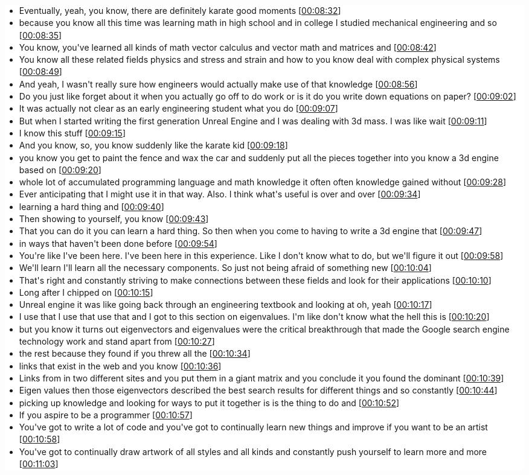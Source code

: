 *  Eventually, yeah, you know, there are definitely karate good moments [[00:08:32](https://www.youtube.com/watch?v=477qF6QNSvc&t=512.08s)]
*  because you know all this time was learning math in high school and in college I studied mechanical engineering and so [[00:08:35](https://www.youtube.com/watch?v=477qF6QNSvc&t=515.32s)]
*  You know, you've learned all kinds of math vector calculus and vector math and matrices and [[00:08:42](https://www.youtube.com/watch?v=477qF6QNSvc&t=522.5600000000001s)]
*  You know all these related fields physics and stress and strain and how to you know deal with complex physical systems [[00:08:49](https://www.youtube.com/watch?v=477qF6QNSvc&t=529.08s)]
*  And yeah, I wasn't really sure how engineers would actually make use of that knowledge [[00:08:56](https://www.youtube.com/watch?v=477qF6QNSvc&t=536.64s)]
*  Do you just like forget about it when you actually go off to do work or is it do you write down equations on paper? [[00:09:02](https://www.youtube.com/watch?v=477qF6QNSvc&t=542.28s)]
*  It was actually not clear as an early engineering student what you do [[00:09:07](https://www.youtube.com/watch?v=477qF6QNSvc&t=547.72s)]
*  But when I started writing the first generation Unreal Engine and I was dealing with 3d mass. I was like wait [[00:09:11](https://www.youtube.com/watch?v=477qF6QNSvc&t=551.64s)]
*  I know this stuff [[00:09:15](https://www.youtube.com/watch?v=477qF6QNSvc&t=555.52s)]
*  And you know, so, you know suddenly like the karate kid [[00:09:18](https://www.youtube.com/watch?v=477qF6QNSvc&t=558.0s)]
*  you know you get to paint the fence and wax the car and suddenly put all the pieces together into you know a 3d engine based on [[00:09:20](https://www.youtube.com/watch?v=477qF6QNSvc&t=560.92s)]
*  whole lot of accumulated programming language and math knowledge it often often knowledge gained without [[00:09:28](https://www.youtube.com/watch?v=477qF6QNSvc&t=568.36s)]
*  Ever anticipating that I might use it in that way. Also. I think what's useful is over and over [[00:09:34](https://www.youtube.com/watch?v=477qF6QNSvc&t=574.12s)]
*  learning a hard thing and [[00:09:40](https://www.youtube.com/watch?v=477qF6QNSvc&t=580.3199999999999s)]
*  Then showing to yourself, you know [[00:09:43](https://www.youtube.com/watch?v=477qF6QNSvc&t=583.92s)]
*  That you can do it you can learn a hard thing. So then when you come to having to write a 3d engine that [[00:09:47](https://www.youtube.com/watch?v=477qF6QNSvc&t=587.56s)]
*  in ways that haven't been done before [[00:09:54](https://www.youtube.com/watch?v=477qF6QNSvc&t=594.92s)]
*  You're like I've been here. I've been here in this experience. Like I don't know what to do, but we'll figure it out [[00:09:58](https://www.youtube.com/watch?v=477qF6QNSvc&t=598.0799999999999s)]
*  We'll learn I'll learn all the necessary components. So just not being afraid of something new [[00:10:04](https://www.youtube.com/watch?v=477qF6QNSvc&t=604.0799999999999s)]
*  That's right and constantly striving to make connections between these fields and look for their applications [[00:10:10](https://www.youtube.com/watch?v=477qF6QNSvc&t=610.1999999999999s)]
*  Long after I chipped on [[00:10:15](https://www.youtube.com/watch?v=477qF6QNSvc&t=615.64s)]
*  Unreal engine it was like going back through an engineering textbook and looking at oh, yeah [[00:10:17](https://www.youtube.com/watch?v=477qF6QNSvc&t=617.4399999999999s)]
*  I use that I use that use that and I got to this section on eigenvalues. I'm like don't know what the hell this is [[00:10:20](https://www.youtube.com/watch?v=477qF6QNSvc&t=620.68s)]
*  but you know it turns out eigenvectors and eigenvalues were the critical breakthrough that made the Google search engine technology work and stand apart from [[00:10:27](https://www.youtube.com/watch?v=477qF6QNSvc&t=627.12s)]
*  the rest because they found if you threw all the [[00:10:34](https://www.youtube.com/watch?v=477qF6QNSvc&t=634.36s)]
*  links that exist in the web and you know [[00:10:36](https://www.youtube.com/watch?v=477qF6QNSvc&t=636.7199999999999s)]
*  Links from in two different sites and you put them in a giant matrix and you conclude it you found the dominant [[00:10:39](https://www.youtube.com/watch?v=477qF6QNSvc&t=639.3399999999999s)]
*  Eigen values then those eigenvectors described the best search results for different things and so constantly [[00:10:44](https://www.youtube.com/watch?v=477qF6QNSvc&t=644.7399999999999s)]
*  picking up knowledge and looking for ways to put it together is is the thing to do and [[00:10:52](https://www.youtube.com/watch?v=477qF6QNSvc&t=652.0999999999999s)]
*  If you aspire to be a programmer [[00:10:57](https://www.youtube.com/watch?v=477qF6QNSvc&t=657.26s)]
*  You've got to write a lot of code and you've got to continually learn new things and improve if you want to be an artist [[00:10:58](https://www.youtube.com/watch?v=477qF6QNSvc&t=658.9799999999999s)]
*  You've got to continually draw artwork of all styles and all kinds and constantly push yourself to learn more and more [[00:11:03](https://www.youtube.com/watch?v=477qF6QNSvc&t=663.96s)]